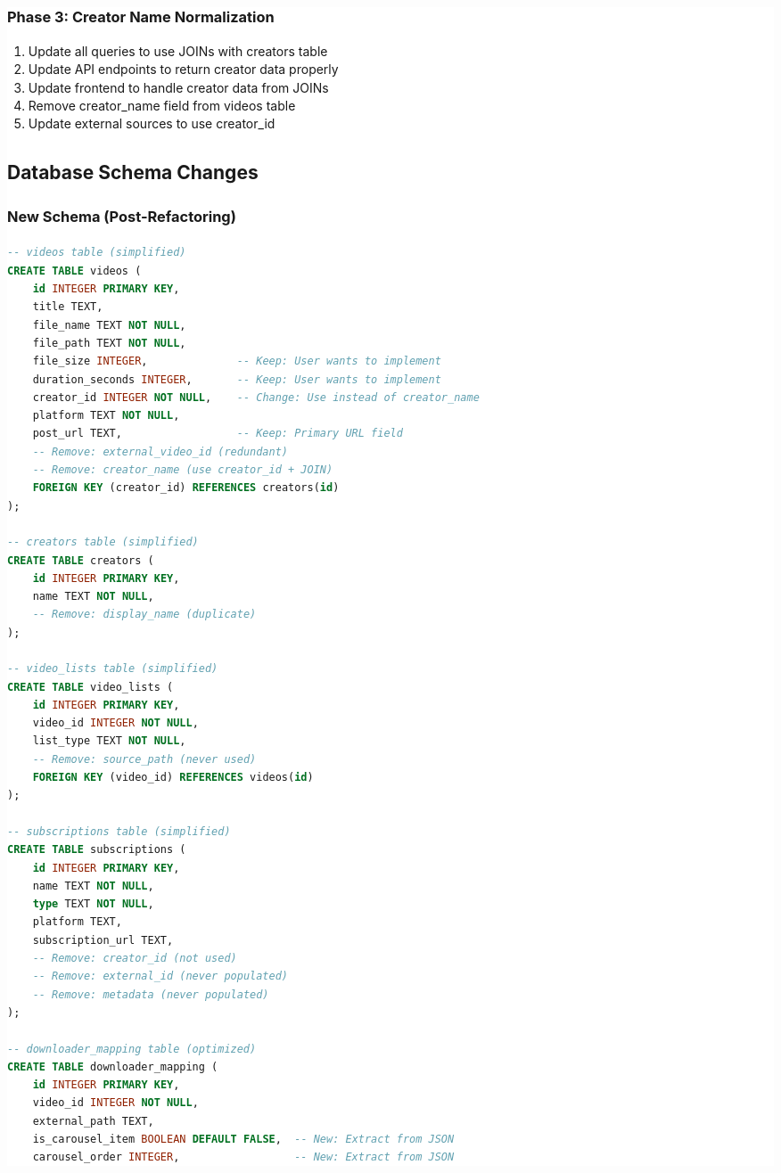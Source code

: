### Phase 3: Creator Name Normalization  
1. Update all queries to use JOINs with creators table
2. Update API endpoints to return creator data properly
3. Update frontend to handle creator data from JOINs
4. Remove creator_name field from videos table
5. Update external sources to use creator_id

## Database Schema Changes

### New Schema (Post-Refactoring)
```sql
-- videos table (simplified)
CREATE TABLE videos (
    id INTEGER PRIMARY KEY,
    title TEXT,
    file_name TEXT NOT NULL,
    file_path TEXT NOT NULL,
    file_size INTEGER,              -- Keep: User wants to implement
    duration_seconds INTEGER,       -- Keep: User wants to implement  
    creator_id INTEGER NOT NULL,    -- Change: Use instead of creator_name
    platform TEXT NOT NULL,
    post_url TEXT,                  -- Keep: Primary URL field
    -- Remove: external_video_id (redundant)
    -- Remove: creator_name (use creator_id + JOIN)
    FOREIGN KEY (creator_id) REFERENCES creators(id)
);

-- creators table (simplified)  
CREATE TABLE creators (
    id INTEGER PRIMARY KEY,
    name TEXT NOT NULL,
    -- Remove: display_name (duplicate)
);

-- video_lists table (simplified)
CREATE TABLE video_lists (
    id INTEGER PRIMARY KEY,
    video_id INTEGER NOT NULL,
    list_type TEXT NOT NULL,
    -- Remove: source_path (never used)
    FOREIGN KEY (video_id) REFERENCES videos(id)
);

-- subscriptions table (simplified)
CREATE TABLE subscriptions (
    id INTEGER PRIMARY KEY,
    name TEXT NOT NULL,
    type TEXT NOT NULL,
    platform TEXT,
    subscription_url TEXT,
    -- Remove: creator_id (not used)
    -- Remove: external_id (never populated)
    -- Remove: metadata (never populated)
);

-- downloader_mapping table (optimized)
CREATE TABLE downloader_mapping (
    id INTEGER PRIMARY KEY,
    video_id INTEGER NOT NULL,
    external_path TEXT,
    is_carousel_item BOOLEAN DEFAULT FALSE,  -- New: Extract from JSON
    carousel_order INTEGER,                  -- New: Extract from JSON  
```